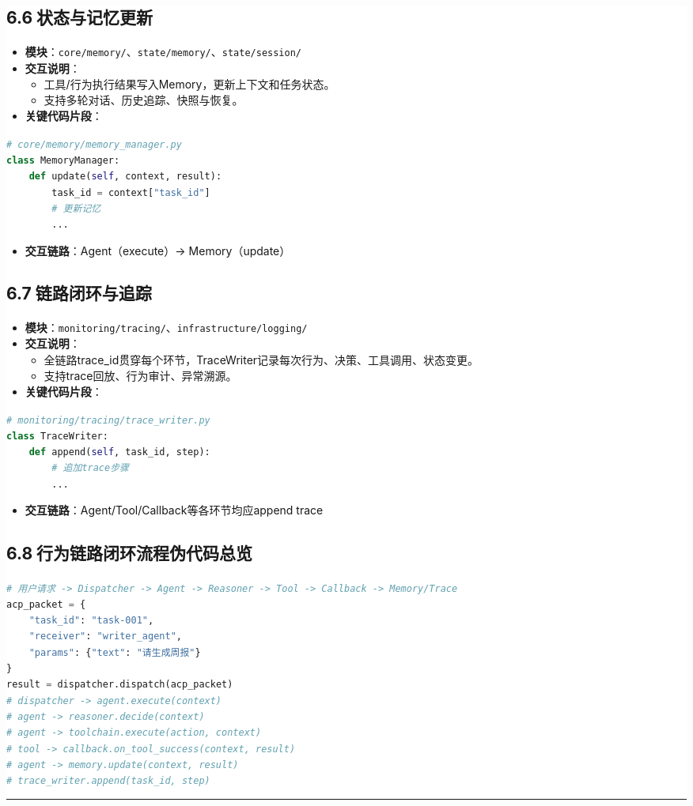 ## 6.6 状态与记忆更新
- **模块**：`core/memory/`、`state/memory/`、`state/session/`
- **交互说明**：
  - 工具/行为执行结果写入Memory，更新上下文和任务状态。
  - 支持多轮对话、历史追踪、快照与恢复。
- **关键代码片段**：
```python
# core/memory/memory_manager.py
class MemoryManager:
    def update(self, context, result):
        task_id = context["task_id"]
        # 更新记忆
        ...
```
- **交互链路**：Agent（execute）→ Memory（update）

## 6.7 链路闭环与追踪
- **模块**：`monitoring/tracing/`、`infrastructure/logging/`
- **交互说明**：
  - 全链路trace_id贯穿每个环节，TraceWriter记录每次行为、决策、工具调用、状态变更。
  - 支持trace回放、行为审计、异常溯源。
- **关键代码片段**：
```python
# monitoring/tracing/trace_writer.py
class TraceWriter:
    def append(self, task_id, step):
        # 追加trace步骤
        ...
```
- **交互链路**：Agent/Tool/Callback等各环节均应append trace

## 6.8 行为链路闭环流程伪代码总览

```python
# 用户请求 -> Dispatcher -> Agent -> Reasoner -> Tool -> Callback -> Memory/Trace
acp_packet = {
    "task_id": "task-001",
    "receiver": "writer_agent",
    "params": {"text": "请生成周报"}
}
result = dispatcher.dispatch(acp_packet)
# dispatcher -> agent.execute(context)
# agent -> reasoner.decide(context)
# agent -> toolchain.execute(action, context)
# tool -> callback.on_tool_success(context, result)
# agent -> memory.update(context, result)
# trace_writer.append(task_id, step)
```

---
